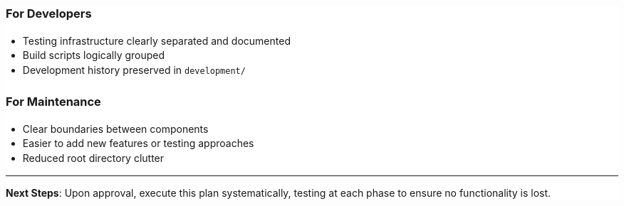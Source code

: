 ### For Developers
- Testing infrastructure clearly separated and documented
- Build scripts logically grouped
- Development history preserved in `development/`

### For Maintenance
- Clear boundaries between components
- Easier to add new features or testing approaches
- Reduced root directory clutter

---

**Next Steps**: Upon approval, execute this plan systematically, testing at each phase to ensure no functionality is lost.
